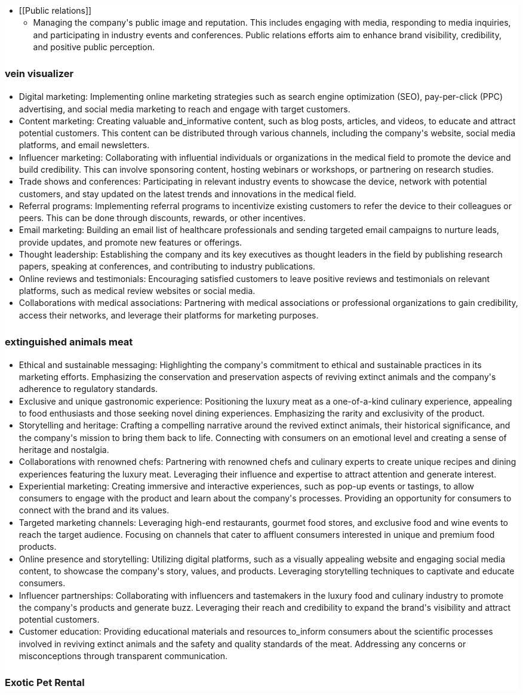   - [[Public relations]]
    - Managing the company's public image and reputation. This includes engaging with media, responding to media inquiries, and participating in industry events and conferences. Public relations efforts aim to enhance brand visibility, credibility, and positive public perception.
  ### vein visualizer
  - Digital marketing: Implementing online marketing strategies such as search engine optimization (SEO), pay-per-click (PPC) advertising, and social media marketing to reach and engage with target customers.
  - Content marketing: Creating valuable and_informative content, such as blog posts, articles, and videos, to educate and attract potential customers. This content can be distributed through various channels, including the company's website, social media platforms, and email newsletters.
  - Influencer marketing: Collaborating with influential individuals or organizations in the medical field to promote the device and build credibility. This can involve sponsoring content, hosting webinars or workshops, or partnering on research studies.
  - Trade shows and conferences: Participating in relevant industry events to showcase the device, network with potential customers, and stay updated on the latest trends and innovations in the medical field.
  - Referral programs: Implementing referral programs to incentivize existing customers to refer the device to their colleagues or peers. This can be done through discounts, rewards, or other incentives.
  - Email marketing: Building an email list of healthcare professionals and sending targeted email campaigns to nurture leads, provide updates, and promote new features or offerings.
  - Thought leadership: Establishing the company and its key executives as thought leaders in the field by publishing research papers, speaking at conferences, and contributing to industry publications.
  - Online reviews and testimonials: Encouraging satisfied customers to leave positive reviews and testimonials on relevant platforms, such as medical review websites or social media.
  - Collaborations with medical associations: Partnering with medical associations or professional organizations to gain credibility, access their networks, and leverage their platforms for marketing purposes.
  ### extinguished animals meat
  - Ethical and sustainable messaging: Highlighting the company's commitment to ethical and sustainable practices in its marketing efforts. Emphasizing the conservation and preservation aspects of reviving extinct animals and the company's adherence to regulatory standards.
  - Exclusive and unique gastronomic experience: Positioning the luxury meat as a one-of-a-kind culinary experience, appealing to food enthusiasts and those seeking novel dining experiences. Emphasizing the rarity and exclusivity of the product.
  - Storytelling and heritage: Crafting a compelling narrative around the revived extinct animals, their historical significance, and the company's mission to bring them back to life. Connecting with consumers on an emotional level and creating a sense of heritage and nostalgia.
  - Collaborations with renowned chefs: Partnering with renowned chefs and culinary experts to create unique recipes and dining experiences featuring the luxury meat. Leveraging their influence and expertise to attract attention and generate interest.
  - Experiential marketing: Creating immersive and interactive experiences, such as pop-up events or tastings, to allow consumers to engage with the product and learn about the company's processes. Providing an opportunity for consumers to connect with the brand and its values.
  - Targeted marketing channels: Leveraging high-end restaurants, gourmet food stores, and exclusive food and wine events to reach the target audience. Focusing on channels that cater to affluent consumers interested in unique and premium food products.
  - Online presence and storytelling: Utilizing digital platforms, such as a visually appealing website and engaging social media content, to showcase the company's story, values, and products. Leveraging storytelling techniques to captivate and educate consumers.
  - Influencer partnerships: Collaborating with influencers and tastemakers in the luxury food and culinary industry to promote the company's products and generate buzz. Leveraging their reach and credibility to expand the brand's visibility and attract potential customers.
  - Customer education: Providing educational materials and resources to_inform consumers about the scientific processes involved in reviving extinct animals and the safety and quality standards of the meat. Addressing any concerns or misconceptions through transparent communication.
  ### Exotic Pet Rental